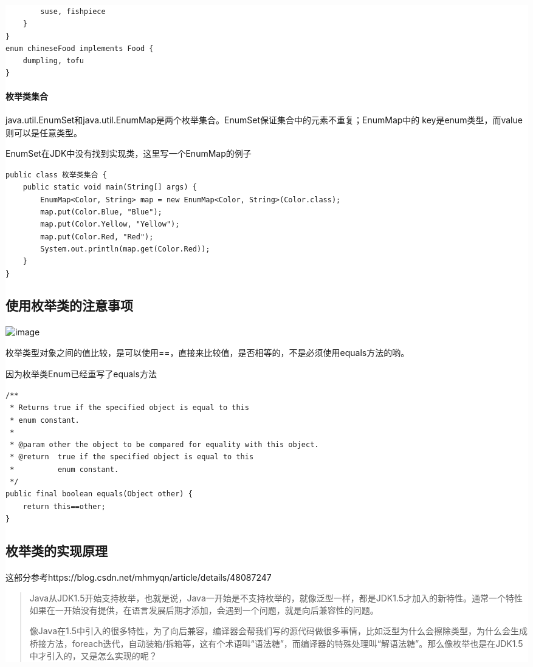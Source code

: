 ````     
        suse, fishpiece
    }
}
enum chineseFood implements Food {
    dumpling, tofu
}
````
#### 枚举类集合

java.util.EnumSet和java.util.EnumMap是两个枚举集合。EnumSet保证集合中的元素不重复；EnumMap中的 key是enum类型，而value则可以是任意类型。

EnumSet在JDK中没有找到实现类，这里写一个EnumMap的例子
````    
public class 枚举类集合 {
    public static void main(String[] args) {
        EnumMap<Color, String> map = new EnumMap<Color, String>(Color.class);
        map.put(Color.Blue, "Blue");
        map.put(Color.Yellow, "Yellow");
        map.put(Color.Red, "Red");
        System.out.println(map.get(Color.Red));
    }
}
````
## 使用枚举类的注意事项
![image](https://java-tutorial.oss-cn-shanghai.aliyuncs.com/20230403212903.png)

枚举类型对象之间的值比较，是可以使用==，直接来比较值，是否相等的，不是必须使用equals方法的哟。

因为枚举类Enum已经重写了equals方法
````
/**
 * Returns true if the specified object is equal to this
 * enum constant.
 *
 * @param other the object to be compared for equality with this object.
 * @return  true if the specified object is equal to this
 *          enum constant.
 */
public final boolean equals(Object other) {
    return this==other;
}
````
## 枚举类的实现原理

这部分参考https://blog.csdn.net/mhmyqn/article/details/48087247

> Java从JDK1.5开始支持枚举，也就是说，Java一开始是不支持枚举的，就像泛型一样，都是JDK1.5才加入的新特性。通常一个特性如果在一开始没有提供，在语言发展后期才添加，会遇到一个问题，就是向后兼容性的问题。
>
> 像Java在1.5中引入的很多特性，为了向后兼容，编译器会帮我们写的源代码做很多事情，比如泛型为什么会擦除类型，为什么会生成桥接方法，foreach迭代，自动装箱/拆箱等，这有个术语叫“语法糖”，而编译器的特殊处理叫“解语法糖”。那么像枚举也是在JDK1.5中才引入的，又是怎么实现的呢？
